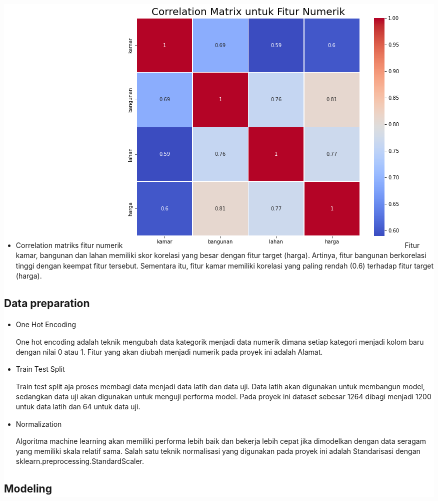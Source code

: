 + Correlation matriks fitur numerik
  ![](https://raw.githubusercontent.com/anddfian/Dicoding-MLT/main/Correlation%20Matrix.png)
  Fitur kamar, bangunan dan lahan memiliki skor korelasi yang besar dengan fitur target (harga). Artinya, fitur bangunan berkorelasi tinggi dengan keempat fitur tersebut. Sementara itu, fitur kamar memiliki korelasi yang paling rendah (0.6) terhadap fitur target (harga).

## Data preparation

+ One Hot Encoding

  One hot encoding adalah teknik mengubah data kategorik menjadi data numerik dimana setiap kategori menjadi kolom baru dengan nilai 0 atau 1. Fitur yang akan diubah menjadi numerik pada proyek ini adalah Alamat.
  
+ Train Test Split

  Train test split aja proses membagi data menjadi data latih dan data uji. Data latih akan digunakan untuk membangun model, sedangkan data uji akan digunakan untuk menguji performa model. Pada proyek ini dataset sebesar 1264 dibagi menjadi 1200 untuk data latih dan 64 untuk data uji.
  
+ Normalization

  Algoritma machine learning akan memiliki performa lebih baik dan bekerja lebih cepat jika dimodelkan dengan data seragam yang memiliki skala relatif sama. Salah satu teknik normalisasi yang digunakan pada proyek ini adalah Standarisasi dengan sklearn.preprocessing.StandardScaler.

## Modeling
